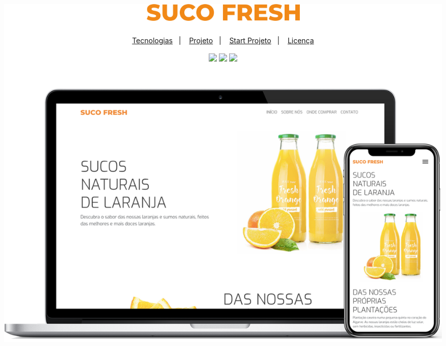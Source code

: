 <h1 align="center">
    <img alt="" title="" src="github/brand.svg" width="35%"/>
</h1>

<p align="center">
  <a href="#-tecnologias">Tecnologias</a>&nbsp;&nbsp;&nbsp;|&nbsp;&nbsp;&nbsp;
  <a href="#-projeto">Projeto</a>&nbsp;&nbsp;&nbsp;|&nbsp;&nbsp;&nbsp;
  <a href="#-layout">Start Projeto</a>&nbsp;&nbsp;&nbsp;|&nbsp;&nbsp;&nbsp;
  <a href="#-licença">Licença</a>
</p>

<p align="center">
    <img src="https://img.shields.io/badge/Node.js-43853D?style=for-the-badge&logo=node.js&logoColor=white">
    <img src="https://img.shields.io/badge/Vue.js-35495E?style=for-the-badge&logo=vue.js&logoColor=4FC08D">
    <img src="https://img.shields.io/badge/Vercel-000000?style=for-the-badge&logo=vercel&logoColor=white">
</p>

<br>

<p align="center">
  <img alt="" src="github/banner.png" width="100%">
</p>
